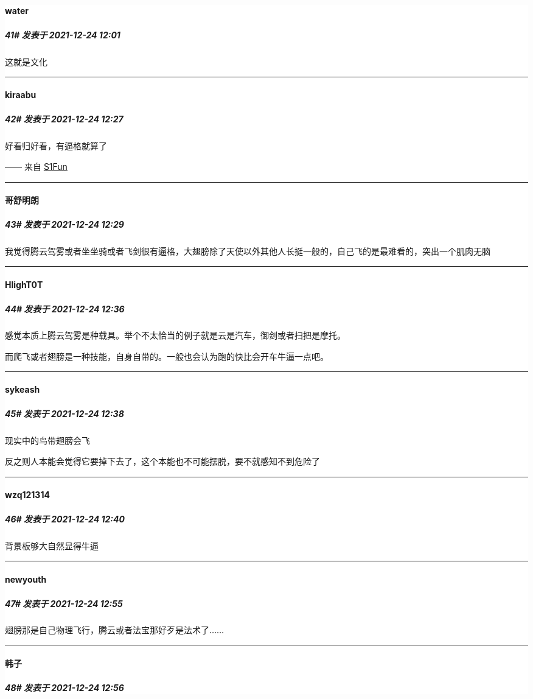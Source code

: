 ####  water  
##### 41#       发表于 2021-12-24 12:01

这就是文化

*****

####  kiraabu  
##### 42#       发表于 2021-12-24 12:27

好看归好看，有逼格就算了

—— 来自 [S1Fun](https://s1fun.koalcat.com)

*****

####  哥舒明朗  
##### 43#       发表于 2021-12-24 12:29

我觉得腾云驾雾或者坐坐骑或者飞剑很有逼格，大翅膀除了天使以外其他人长挺一般的，自己飞的是最难看的，突出一个肌肉无脑

*****

####  HlighT0T  
##### 44#       发表于 2021-12-24 12:36

感觉本质上腾云驾雾是种载具。举个不太恰当的例子就是云是汽车，御剑或者扫把是摩托。

而爬飞或者翅膀是一种技能，自身自带的。一般也会认为跑的快比会开车牛逼一点吧。

*****

####  sykeash  
##### 45#       发表于 2021-12-24 12:38

现实中的鸟带翅膀会飞

反之则人本能会觉得它要掉下去了，这个本能也不可能摆脱，要不就感知不到危险了

*****

####  wzq121314  
##### 46#       发表于 2021-12-24 12:40

背景板够大自然显得牛逼

*****

####  newyouth  
##### 47#       发表于 2021-12-24 12:55

翅膀那是自己物理飞行，腾云或者法宝那好歹是法术了……

*****

####  韩子  
##### 48#       发表于 2021-12-24 12:56
